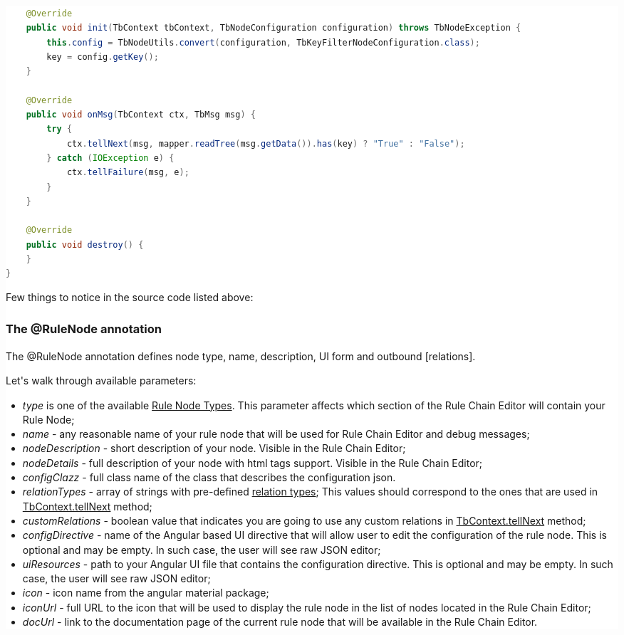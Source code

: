 ```java
    @Override
    public void init(TbContext tbContext, TbNodeConfiguration configuration) throws TbNodeException {
        this.config = TbNodeUtils.convert(configuration, TbKeyFilterNodeConfiguration.class);
        key = config.getKey();
    }

    @Override
    public void onMsg(TbContext ctx, TbMsg msg) {
        try {
            ctx.tellNext(msg, mapper.readTree(msg.getData()).has(key) ? "True" : "False");
        } catch (IOException e) {
            ctx.tellFailure(msg, e);
        }
    }

    @Override
    public void destroy() {
    }
}
```

Few things to notice in the source code listed above:

### The @RuleNode annotation

The @RuleNode annotation defines node type, name, description, UI form and outbound [relations].

Let's walk through available parameters:

* *type* is one of the available [Rule Node Types](/docs/user-guide/rule-engine-2-0/overview/#rule-node-types). This parameter affects which section of the Rule Chain Editor will contain your Rule Node;
* *name* - any reasonable name of your rule node that will be used for Rule Chain Editor and debug messages;
* *nodeDescription* - short description of your node. Visible in the Rule Chain Editor;
* *nodeDetails* - full description of your node with html tags support. Visible in the Rule Chain Editor;
* *configClazz* - full class name of the class that describes the configuration json.  
* *relationTypes* - array of strings with pre-defined [relation types](https://thingsboard.io/docs/user-guide/rule-engine-2-0/overview/#rule-node-relation);
This values should correspond to the ones that are used in [TbContext.tellNext](https://github.com/thingsboard/thingsboard/blob/release-3.1/rule-engine/rule-engine-api/src/main/java/org/thingsboard/rule/engine/api/TbContext.java#L76) method;
* *customRelations* - boolean value that indicates you are going to use any custom relations in [TbContext.tellNext](https://github.com/thingsboard/thingsboard/blob/release-3.1/rule-engine/rule-engine-api/src/main/java/org/thingsboard/rule/engine/api/TbContext.java#L76) method;
* *configDirective* - name of the Angular based UI directive that will allow user to edit the configuration of the rule node. This is optional and may be empty. In such case, the user will see raw JSON editor;
* *uiResources* - path to your Angular UI file that contains the configuration directive. This is optional and may be empty. In such case, the user will see raw JSON editor;
* *icon* - icon name from the angular material package;
* *iconUrl* - full URL to the icon that will be used to display the rule node in the list of nodes located in the Rule Chain Editor;
* *docUrl* - link to the documentation page of the current rule node that will be available in the Rule Chain Editor. 
